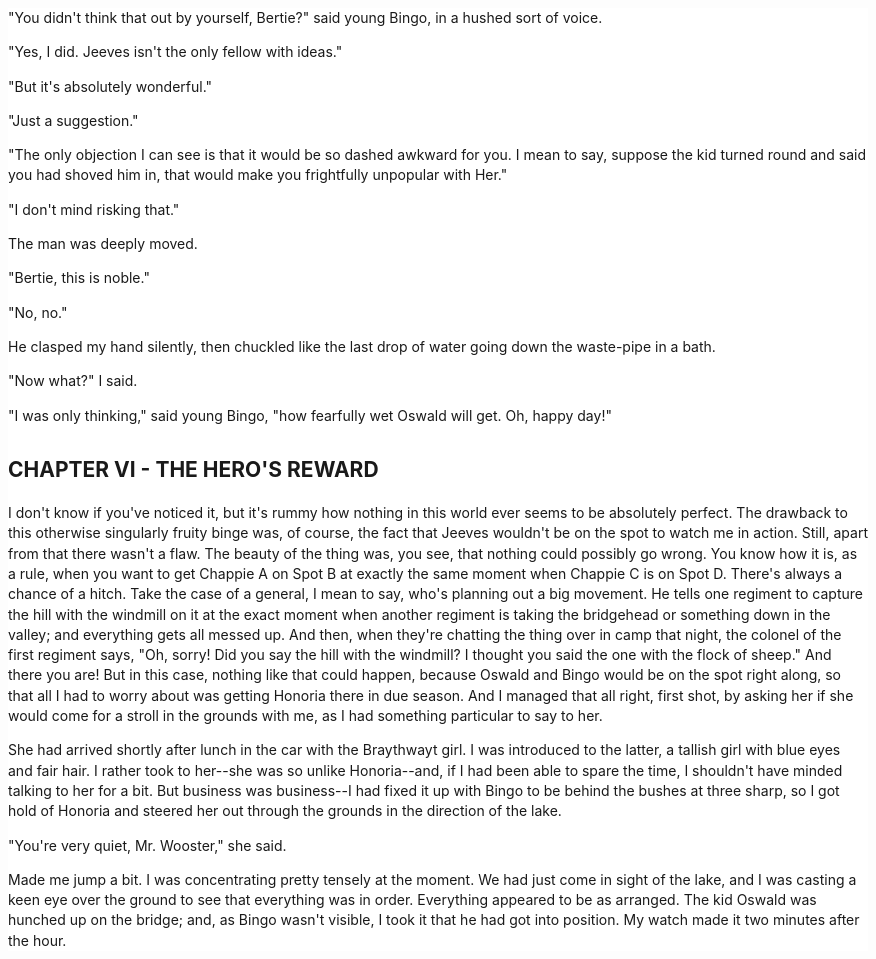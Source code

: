 "You didn't think that out by yourself, Bertie?" said young Bingo, in a hushed sort of voice.

"Yes, I did. Jeeves isn't the only fellow with ideas."

"But it's absolutely wonderful."

"Just a suggestion."

"The only objection I can see is that it would be so dashed awkward for you. I mean to say, suppose the kid turned round and said you had shoved him in, that would make you frightfully unpopular with Her."

"I don't mind risking that."

The man was deeply moved.

"Bertie, this is noble."

"No, no."

He clasped my hand silently, then chuckled like the last drop of water going down the waste-pipe in a bath.

"Now what?" I said.

"I was only thinking," said young Bingo, "how fearfully wet Oswald will get. Oh, happy day!"


## CHAPTER VI - THE HERO'S REWARD

I don't know if you've noticed it, but it's rummy how nothing in this world ever seems to be absolutely perfect. The drawback to this otherwise singularly fruity binge was, of course, the fact that Jeeves wouldn't be on the spot to watch me in action. Still, apart from that there wasn't a flaw. The beauty of the thing was, you see, that nothing could possibly go wrong. You know how it is, as a rule, when you want to get Chappie A on Spot B at exactly the same moment when Chappie C is on Spot D. There's always a chance of a hitch. Take the case of a general, I mean to say, who's planning out a big movement. He tells one regiment to capture the hill with the windmill on it at the exact moment when another regiment is taking the bridgehead or something down in the valley; and everything gets all messed up. And then, when they're chatting the thing over in camp that night, the colonel of the first regiment says, "Oh, sorry! Did you say the hill with the windmill? I thought you said the one with the flock of sheep." And there you are! But in this case, nothing like that could happen, because Oswald and Bingo would be on the spot right along, so that all I had to worry about was getting Honoria there in due season. And I managed that all right, first shot, by asking her if she would come for a stroll in the grounds with me, as I had something particular to say to her.

She had arrived shortly after lunch in the car with the Braythwayt girl. I was introduced to the latter, a tallish girl with blue eyes and fair hair. I rather took to her--she was so unlike Honoria--and, if I had been able to spare the time, I shouldn't have minded talking to her for a bit. But business was business--I had fixed it up with Bingo to be behind the bushes at three sharp, so I got hold of Honoria and steered her out through the grounds in the direction of the lake.

"You're very quiet, Mr. Wooster," she said.

Made me jump a bit. I was concentrating pretty tensely at the moment. We had just come in sight of the lake, and I was casting a keen eye over the ground to see that everything was in order. Everything appeared to be as arranged. The kid Oswald was hunched up on the bridge; and, as Bingo wasn't visible, I took it that he had got into position. My watch made it two minutes after the hour.
